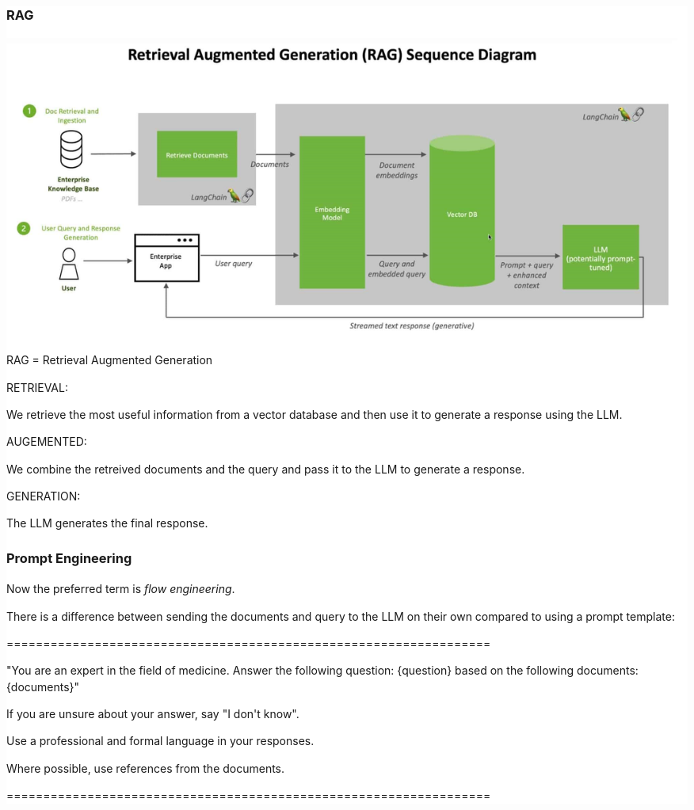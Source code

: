 ### RAG

![nvidia-rag](./images/rag/nvidia-rag.png)

RAG = Retrieval Augmented Generation

RETRIEVAL:

We retrieve the most useful information from a vector database and then use it to generate a response using the LLM.

AUGEMENTED:

We combine the retreived documents and the query and pass it to the LLM to generate a response.

GENERATION:

The LLM generates the final response.

### Prompt Engineering

Now the preferred term is *flow engineering*.

There is a difference between sending the documents and query to the LLM on their own compared to using a prompt template:

==================================================================

"You are an expert in the field of medicine. Answer the following question: {question} based on the following documents: {documents}"

If you are unsure about your answer, say "I don't know".

Use a professional and formal language in your responses.

Where possible, use references from the documents.

==================================================================
